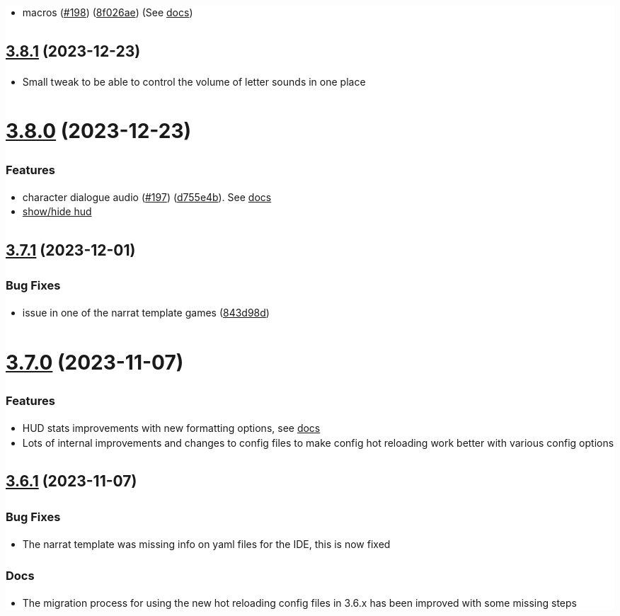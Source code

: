 - macros ([#198](https://github.com/liana-p/narrat-engine/issues/198)) ([8f026ae](https://github.com/liana-p/narrat-engine/commit/8f026aec87edebf166ce48ea5277f73e803ee0bb)) (See [docs](https://docs.narrat.dev/scripting/macros.html))

## [3.8.1](https://github.com/liana-p/narrat-engine/compare/v3.8.0...v3.8.1) (2023-12-23)

- Small tweak to be able to control the volume of letter sounds in one place

# [3.8.0](https://github.com/liana-p/narrat-engine/compare/v3.7.1...v3.8.0) (2023-12-23)

### Features

- character dialogue audio ([#197](https://github.com/liana-p/narrat-engine/issues/197)) ([d755e4b](https://github.com/liana-p/narrat-engine/commit/d755e4be0f5e767b7d9ad4332e71ca48a64c1611)). See [docs](https://docs.narrat.dev/features/audio.html#characters-speak-audio)
- [show/hide hud](https://docs.narrat.dev/commands/all-commands.html#stats)

## [3.7.1](https://github.com/liana-p/narrat-engine/compare/v3.7.0...v3.7.1) (2023-12-01)

### Bug Fixes

- issue in one of the narrat template games ([843d98d](https://github.com/liana-p/narrat-engine/commit/843d98d519ce53c7483fddbbd55f21994265062e))

# [3.7.0](https://github.com/liana-p/narrat-engine/compare/v3.6.1...v3.7.0) (2023-11-07)

### Features

- HUD stats improvements with new formatting options, see [docs](https://docs.narrat.dev/features/hud-stats.html)
- Lots of internal improvements and changes to config files to make config hot reloading work better with various config options

## [3.6.1](https://github.com/liana-p/narrat-engine/compare/v3.6.0...v3.6.1) (2023-11-07)

### Bug Fixes

- The narrat template was missing info on yaml files for the IDE, this is now fixed

### Docs

- The migration process for using the new hot reloading config files in 3.6.x has been improved with some missing steps
